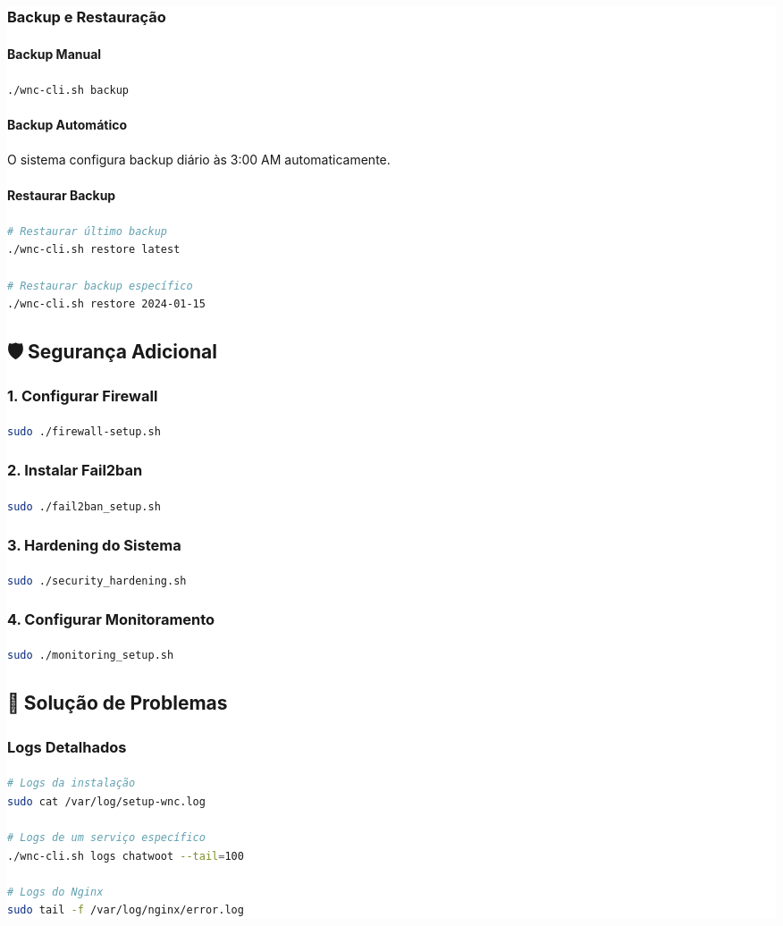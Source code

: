 ### Backup e Restauração

#### Backup Manual
```bash
./wnc-cli.sh backup
```

#### Backup Automático
O sistema configura backup diário às 3:00 AM automaticamente.

#### Restaurar Backup
```bash
# Restaurar último backup
./wnc-cli.sh restore latest

# Restaurar backup específico
./wnc-cli.sh restore 2024-01-15
```

## 🛡️ Segurança Adicional

### 1. Configurar Firewall
```bash
sudo ./firewall-setup.sh
```

### 2. Instalar Fail2ban
```bash
sudo ./fail2ban_setup.sh
```

### 3. Hardening do Sistema
```bash
sudo ./security_hardening.sh
```

### 4. Configurar Monitoramento
```bash
sudo ./monitoring_setup.sh
```

## 🐛 Solução de Problemas

### Logs Detalhados

```bash
# Logs da instalação
sudo cat /var/log/setup-wnc.log

# Logs de um serviço específico
./wnc-cli.sh logs chatwoot --tail=100

# Logs do Nginx
sudo tail -f /var/log/nginx/error.log
```
